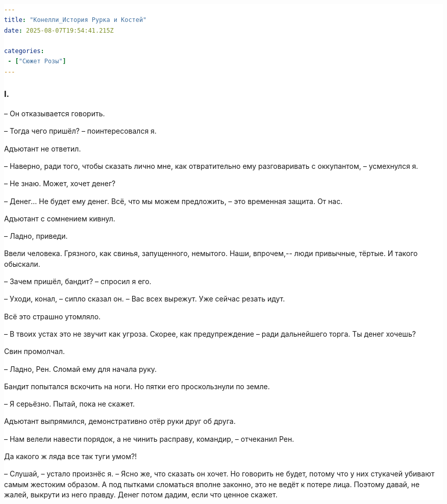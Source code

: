 ```yaml
---
title: "Конелли_История Рурка и Костей"
date: 2025-08-07T19:54:41.215Z

categories:
 - ["Сюжет Розы"]
---
```


### I.

– Он отказывается говорить.

– Тогда чего пришёл? – поинтересовался я.

Адъютант не ответил.

– Наверно, ради того, чтобы сказать лично мне, как отвратительно ему
разговаривать с оккупантом, – усмехнулся я.

– Не знаю. Может, хочет денег?

– Денег… Не будет ему денег. Всё, что мы можем предложить, – это
временная защита. От нас.

Адъютант с сомнением кивнул.

– Ладно, приведи.

Ввели человека. Грязного, как свинья, запущенного, немытого. Наши,
впрочем,-- люди привычные, тёртые. И такого обыскали.

– Зачем пришёл, бандит? – спросил я его.

– Уходи, конал, – сипло сказал он. – Вас всех вырежут. Уже сейчас резать
идут.

Всё это страшно утомляло.

– В твоих устах это не звучит как угроза. Скорее, как предупреждение –
ради дальнейшего торга. Ты денег хочешь?

Свин промолчал.

– Ладно, Рен. Сломай ему для начала руку.

Бандит попытался вскочить на ноги. Но пятки его проскользнули по земле.

– Я серьёзно. Пытай, пока не скажет.

Адъютант выпрямился, демонстративно отёр руки друг об друга.

– Нам велели навести порядок, а не чинить расправу, командир, –
отчеканил Рен.

Да какого ж ляда все так туги умом?!

– Слушай, – устало произнёс я. – Ясно же, что сказать он хочет. Но
говорить не будет, потому что у них стукачей убивают самым жестоким
образом. А под пытками сломаться вполне законно, это не ведёт к потере
лица. Поэтому давай, не жалей, выкрути из него правду. Денег потом
дадим, если что ценное скажет.
